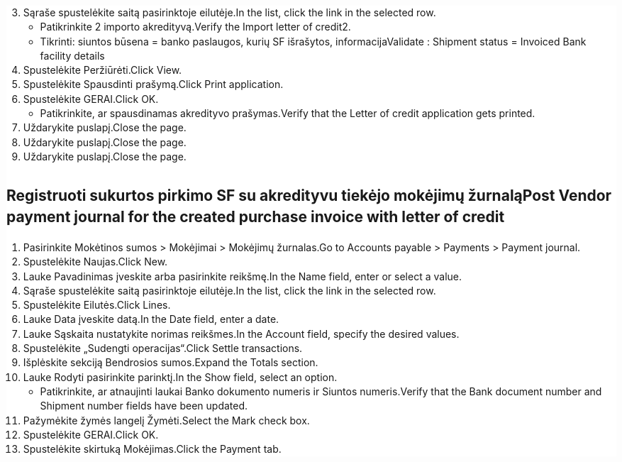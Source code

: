 3. <span data-ttu-id="b0b02-207">Sąraše spustelėkite saitą pasirinktoje eilutėje.</span><span class="sxs-lookup"><span data-stu-id="b0b02-207">In the list, click the link in the selected row.</span></span>
    * <span data-ttu-id="b0b02-208">Patikrinkite 2 importo akredityvą.</span><span class="sxs-lookup"><span data-stu-id="b0b02-208">Verify the Import letter of credit2.</span></span>  
    * <span data-ttu-id="b0b02-209">Tikrinti: siuntos būsena = banko paslaugos, kurių SF išrašytos, informacija</span><span class="sxs-lookup"><span data-stu-id="b0b02-209">Validate :  Shipment status = Invoiced  Bank facility details</span></span>  
4. <span data-ttu-id="b0b02-210">Spustelėkite Peržiūrėti.</span><span class="sxs-lookup"><span data-stu-id="b0b02-210">Click View.</span></span>
5. <span data-ttu-id="b0b02-211">Spustelėkite Spausdinti prašymą.</span><span class="sxs-lookup"><span data-stu-id="b0b02-211">Click Print application.</span></span>
6. <span data-ttu-id="b0b02-212">Spustelėkite GERAI.</span><span class="sxs-lookup"><span data-stu-id="b0b02-212">Click OK.</span></span>
    * <span data-ttu-id="b0b02-213">Patikrinkite, ar spausdinamas akredityvo prašymas.</span><span class="sxs-lookup"><span data-stu-id="b0b02-213">Verify that the Letter of credit application gets printed.</span></span>  
7. <span data-ttu-id="b0b02-214">Uždarykite puslapį.</span><span class="sxs-lookup"><span data-stu-id="b0b02-214">Close the page.</span></span>
8. <span data-ttu-id="b0b02-215">Uždarykite puslapį.</span><span class="sxs-lookup"><span data-stu-id="b0b02-215">Close the page.</span></span>
9. <span data-ttu-id="b0b02-216">Uždarykite puslapį.</span><span class="sxs-lookup"><span data-stu-id="b0b02-216">Close the page.</span></span>

## <a name="post-vendor-payment-journal-for-the-created-purchase-invoice-with-letter-of-credit"></a><span data-ttu-id="b0b02-217">Registruoti sukurtos pirkimo SF su akredityvu tiekėjo mokėjimų žurnalą</span><span class="sxs-lookup"><span data-stu-id="b0b02-217">Post Vendor payment journal for the created purchase invoice with letter of credit</span></span>
1. <span data-ttu-id="b0b02-218">Pasirinkite Mokėtinos sumos > Mokėjimai > Mokėjimų žurnalas.</span><span class="sxs-lookup"><span data-stu-id="b0b02-218">Go to Accounts payable > Payments > Payment journal.</span></span>
2. <span data-ttu-id="b0b02-219">Spustelėkite Naujas.</span><span class="sxs-lookup"><span data-stu-id="b0b02-219">Click New.</span></span>
3. <span data-ttu-id="b0b02-220">Lauke Pavadinimas įveskite arba pasirinkite reikšmę.</span><span class="sxs-lookup"><span data-stu-id="b0b02-220">In the Name field, enter or select a value.</span></span>
4. <span data-ttu-id="b0b02-221">Sąraše spustelėkite saitą pasirinktoje eilutėje.</span><span class="sxs-lookup"><span data-stu-id="b0b02-221">In the list, click the link in the selected row.</span></span>
5. <span data-ttu-id="b0b02-222">Spustelėkite Eilutės.</span><span class="sxs-lookup"><span data-stu-id="b0b02-222">Click Lines.</span></span>
6. <span data-ttu-id="b0b02-223">Lauke Data įveskite datą.</span><span class="sxs-lookup"><span data-stu-id="b0b02-223">In the Date field, enter a date.</span></span>
7. <span data-ttu-id="b0b02-224">Lauke Sąskaita nustatykite norimas reikšmes.</span><span class="sxs-lookup"><span data-stu-id="b0b02-224">In the Account field, specify the desired values.</span></span>
8. <span data-ttu-id="b0b02-225">Spustelėkite „Sudengti operacijas“.</span><span class="sxs-lookup"><span data-stu-id="b0b02-225">Click Settle transactions.</span></span>
9. <span data-ttu-id="b0b02-226">Išplėskite sekciją Bendrosios sumos.</span><span class="sxs-lookup"><span data-stu-id="b0b02-226">Expand the Totals section.</span></span>
10. <span data-ttu-id="b0b02-227">Lauke Rodyti pasirinkite parinktį.</span><span class="sxs-lookup"><span data-stu-id="b0b02-227">In the Show field, select an option.</span></span>
    * <span data-ttu-id="b0b02-228">Patikrinkite, ar atnaujinti laukai Banko dokumento numeris ir Siuntos numeris.</span><span class="sxs-lookup"><span data-stu-id="b0b02-228">Verify that the Bank document number and Shipment number fields have been updated.</span></span>  
11. <span data-ttu-id="b0b02-229">Pažymėkite žymės langelį Žymėti.</span><span class="sxs-lookup"><span data-stu-id="b0b02-229">Select the Mark check box.</span></span>
12. <span data-ttu-id="b0b02-230">Spustelėkite GERAI.</span><span class="sxs-lookup"><span data-stu-id="b0b02-230">Click OK.</span></span>
13. <span data-ttu-id="b0b02-231">Spustelėkite skirtuką Mokėjimas.</span><span class="sxs-lookup"><span data-stu-id="b0b02-231">Click the Payment tab.</span></span>